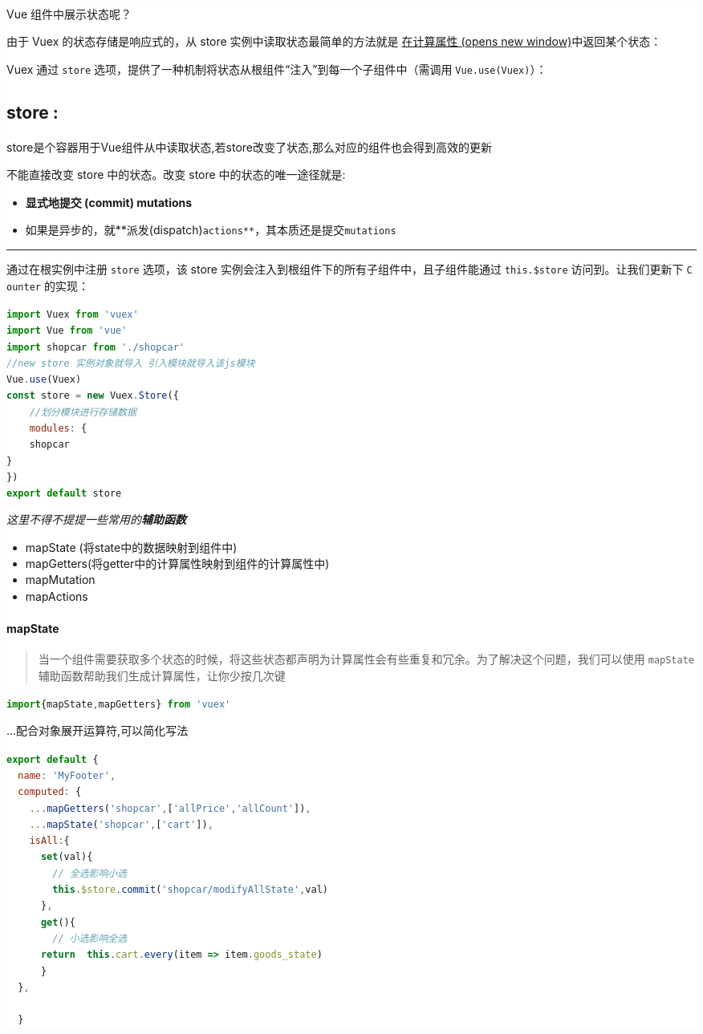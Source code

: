  Vue 组件中展示状态呢？

由于 Vuex 的状态存储是响应式的，从 store 实例中读取状态最简单的方法就是
[在计算属性 (opens new window)](https://cn.vuejs.org/guide/computed.html)中返回某个状态：

Vuex 通过 `store` 选项，提供了一种机制将状态从根组件“注入”到每一个子组件中（需调用 `Vue.use(Vuex)`）：

## store :

store是个容器用于Vue组件从中读取状态,若store改变了状态,那么对应的组件也会得到高效的更新

不能直接改变 store 中的状态。改变 store 中的状态的唯一途径就是:

- **显式地提交 (commit) mutations**

- 如果是异步的，就**派发(dispatch)`actions**`，其本质还是提交`mutations`

<hr>

通过在根实例中注册 `store` 选项，该 store 实例会注入到根组件下的所有子组件中，且子组件能通过 `this.$store` 访问到。让我们更新下 `Counter` 的实现：

```js
import Vuex from 'vuex'
import Vue from 'vue'
import shopcar from './shopcar'
//new store 实例对象就导入 引入模块就导入该js模块
Vue.use(Vuex)
const store = new Vuex.Store({
    //划分模块进行存储数据
    modules: {
    shopcar
}
})
export default store
```

*这里不得不提提一些常用的**辅助函数***

- mapState (将state中的数据映射到组件中)
- mapGetters(将getter中的计算属性映射到组件的计算属性中)
- mapMutation
- mapActions

#### mapState

> 当一个组件需要获取多个状态的时候，将这些状态都声明为计算属性会有些重复和冗余。为了解决这个问题，我们可以使用 `mapState` 辅助函数帮助我们生成计算属性，让你少按几次键

```js
import{mapState,mapGetters} from 'vuex'
```

...配合对象展开运算符,可以简化写法

```js
export default {
  name: 'MyFooter',
  computed: {
    ...mapGetters('shopcar',['allPrice','allCount']),
    ...mapState('shopcar',['cart']),
    isAll:{
      set(val){
        // 全选影响小选
        this.$store.commit('shopcar/modifyAllState',val)
      },
      get(){
        // 小选影响全选
      return  this.cart.every(item => item.goods_state)
      }
  },

  }
```